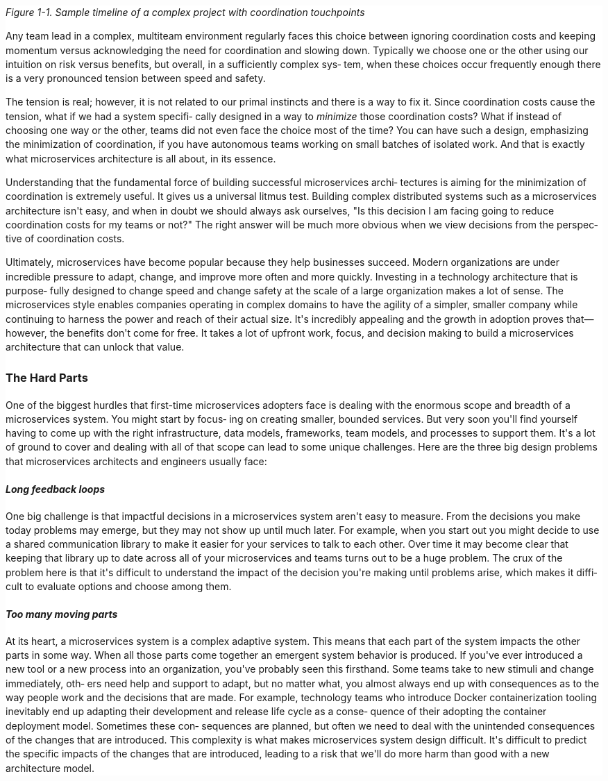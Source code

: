 *Figure 1-1. Sample timeline of a complex project with coordination touchpoints*

Any team lead in a complex, multiteam environment regularly faces this choice between ignoring coordination costs and keeping momentum versus acknowledging the need for coordination and slowing down. Typically we choose one or the other using our intuition on risk versus benefits, but overall, in a sufficiently complex sys‐ tem, when these choices occur frequently enough there is a very pronounced tension between speed and safety.

The tension is real; however, it is not related to our primal instincts and there is a way to fix it. Since coordination costs cause the tension, what if we had a system specifi‐ cally designed in a way to *minimize* those coordination costs? What if instead of choosing one way or the other, teams did not even face the choice most of the time? You can have such a design, emphasizing the minimization of coordination, if you have autonomous teams working on small batches of isolated work. And that is exactly what microservices architecture is all about, in its essence.

Understanding that the fundamental force of building successful microservices archi‐ tectures is aiming for the minimization of coordination is extremely useful. It gives us a universal litmus test. Building complex distributed systems such as a microservices architecture isn't easy, and when in doubt we should always ask ourselves, "Is this decision I am facing going to reduce coordination costs for my teams or not?" The right answer will be much more obvious when we view decisions from the perspec‐ tive of coordination costs.

Ultimately, microservices have become popular because they help businesses succeed. Modern organizations are under incredible pressure to adapt, change, and improve more often and more quickly. Investing in a technology architecture that is purpose‐ fully designed to change speed and change safety at the scale of a large organization <span id="page-21-0"></span>makes a lot of sense. The microservices style enables companies operating in complex domains to have the agility of a simpler, smaller company while continuing to harness the power and reach of their actual size. It's incredibly appealing and the growth in adoption proves that—however, the benefits don't come for free. It takes a lot of upfront work, focus, and decision making to build a microservices architecture that can unlock that value.

### **The Hard Parts**

One of the biggest hurdles that first-time microservices adopters face is dealing with the enormous scope and breadth of a microservices system. You might start by focus‐ ing on creating smaller, bounded services. But very soon you'll find yourself having to come up with the right infrastructure, data models, frameworks, team models, and processes to support them. It's a lot of ground to cover and dealing with all of that scope can lead to some unique challenges. Here are the three big design problems that microservices architects and engineers usually face:

#### *Long feedback loops*

One big challenge is that impactful decisions in a microservices system aren't easy to measure. From the decisions you make today problems may emerge, but they may not show up until much later. For example, when you start out you might decide to use a shared communication library to make it easier for your services to talk to each other. Over time it may become clear that keeping that library up to date across all of your microservices and teams turns out to be a huge problem. The crux of the problem here is that it's difficult to understand the impact of the decision you're making until problems arise, which makes it diffi‐ cult to evaluate options and choose among them.

#### *Too many moving parts*

At its heart, a microservices system is a complex adaptive system. This means that each part of the system impacts the other parts in some way. When all those parts come together an emergent system behavior is produced. If you've ever introduced a new tool or a new process into an organization, you've probably seen this firsthand. Some teams take to new stimuli and change immediately, oth‐ ers need help and support to adapt, but no matter what, you almost always end up with consequences as to the way people work and the decisions that are made. For example, technology teams who introduce Docker containerization tooling inevitably end up adapting their development and release life cycle as a conse‐ quence of their adopting the container deployment model. Sometimes these con‐ sequences are planned, but often we need to deal with the unintended consequences of the changes that are introduced. This complexity is what makes microservices system design difficult. It's difficult to predict the specific impacts of the changes that are introduced, leading to a risk that we'll do more harm than good with a new architecture model.
